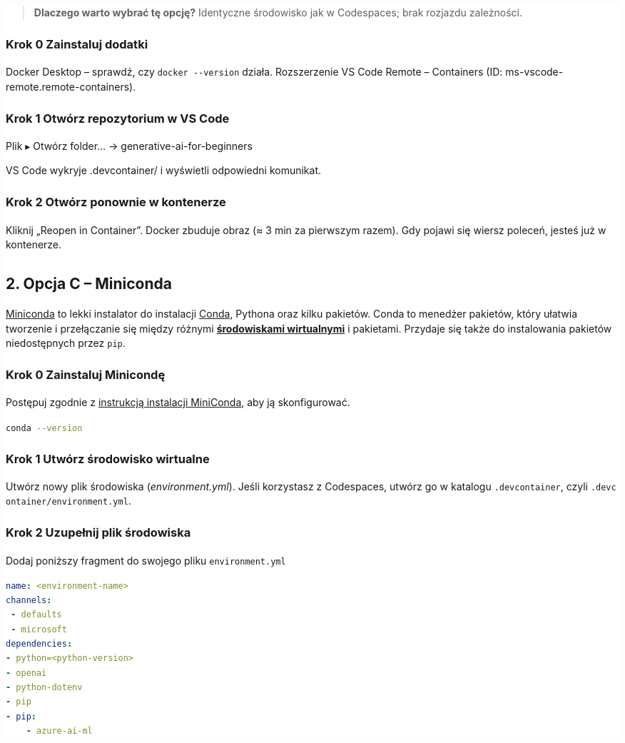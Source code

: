>**Dlaczego warto wybrać tę opcję?**
>Identyczne środowisko jak w Codespaces; brak rozjazdu zależności.

### Krok 0 Zainstaluj dodatki

Docker Desktop – sprawdź, czy ```docker --version``` działa.
Rozszerzenie VS Code Remote – Containers (ID: ms-vscode-remote.remote-containers).

### Krok 1 Otwórz repozytorium w VS Code

Plik ▸ Otwórz folder…  → generative-ai-for-beginners

VS Code wykryje .devcontainer/ i wyświetli odpowiedni komunikat.

### Krok 2 Otwórz ponownie w kontenerze

Kliknij „Reopen in Container”. Docker zbuduje obraz (≈ 3 min za pierwszym razem).
Gdy pojawi się wiersz poleceń, jesteś już w kontenerze.

## 2.  Opcja C – Miniconda

[Miniconda](https://conda.io/en/latest/miniconda.html?WT.mc_id=academic-105485-koreyst) to lekki instalator do instalacji [Conda](https://docs.conda.io/en/latest?WT.mc_id=academic-105485-koreyst), Pythona oraz kilku pakietów.
Conda to menedżer pakietów, który ułatwia tworzenie i przełączanie się między różnymi [**środowiskami wirtualnymi**](https://docs.python.org/3/tutorial/venv.html?WT.mc_id=academic-105485-koreyst) i pakietami. Przydaje się także do instalowania pakietów niedostępnych przez `pip`.

### Krok 0  Zainstaluj Minicondę

Postępuj zgodnie z [instrukcją instalacji MiniConda](https://docs.anaconda.com/free/miniconda/#quick-command-line-install?WT.mc_id=academic-105485-koreyst), aby ją skonfigurować.

```bash
conda --version
```

### Krok 1 Utwórz środowisko wirtualne

Utwórz nowy plik środowiska (*environment.yml*). Jeśli korzystasz z Codespaces, utwórz go w katalogu `.devcontainer`, czyli `.devcontainer/environment.yml`.

### Krok 2  Uzupełnij plik środowiska

Dodaj poniższy fragment do swojego pliku `environment.yml`

```yml
name: <environment-name>
channels:
 - defaults
 - microsoft
dependencies:
- python=<python-version>
- openai
- python-dotenv
- pip
- pip:
    - azure-ai-ml

```
